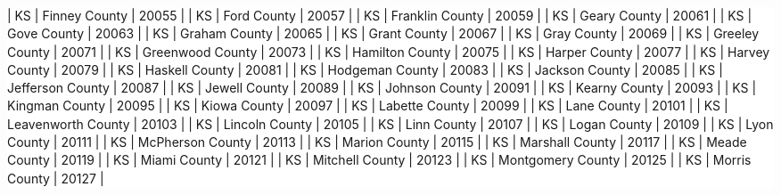 | KS  	| Finney County | 	20055 |
| KS  	| Ford County | 	20057 |
| KS  	| Franklin County | 	20059 |
| KS  	| Geary County | 	20061 |
| KS  	| Gove County | 	20063 |
| KS  	| Graham County | 	20065 |
| KS  	| Grant County | 	20067 |
| KS  	| Gray County | 	20069 |
| KS  	| Greeley County | 	20071 |
| KS  	| Greenwood County | 	20073 |
| KS  	| Hamilton County | 	20075 |
| KS  	| Harper County | 	20077 |
| KS  	| Harvey County | 	20079 |
| KS  	| Haskell County | 	20081 |
| KS  	| Hodgeman County | 	20083 |
| KS  	| Jackson County | 	20085 |
| KS  	| Jefferson County | 	20087 |
| KS  	| Jewell County | 	20089 |
| KS  	| Johnson County | 	20091 |
| KS  	| Kearny County | 	20093 |
| KS  	| Kingman County | 	20095 |
| KS  	| Kiowa County | 	20097 |
| KS  	| Labette County | 	20099 |
| KS  	| Lane County | 	20101 |
| KS  	| Leavenworth County | 	20103 |
| KS  	| Lincoln County | 	20105 |
| KS  	| Linn County | 	20107 |
| KS  	| Logan County | 	20109 |
| KS  	| Lyon County | 	20111 |
| KS  	| McPherson County | 	20113 |
| KS  	| Marion County | 	20115 |
| KS  	| Marshall County | 	20117 |
| KS  	| Meade County | 	20119 |
| KS  	| Miami County | 	20121 |
| KS  	| Mitchell County | 	20123 |
| KS  	| Montgomery County | 	20125 |
| KS  	| Morris County | 	20127 |